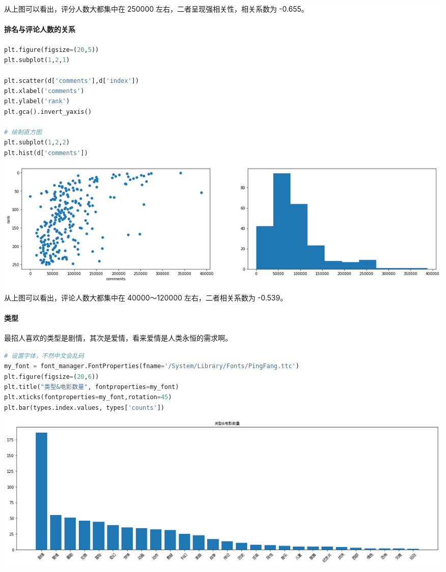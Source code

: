 从上图可以看出，评分人数大都集中在 250000 左右，二者呈现强相关性，相关系数为 -0.655。

#### 排名与评论人数的关系

```python
plt.figure(figsize=(20,5))
plt.subplot(1,2,1)

plt.scatter(d['comments'],d['index'])
plt.xlabel('comments')
plt.ylabel('rank')
plt.gca().invert_yaxis()

# 绘制直方图
plt.subplot(1,2,2)
plt.hist(d['comments'])
```

![](https://raw.githubusercontent.com/JustDoPython/justdopython.github.io/master/assets/images/2020/02/29/db-250-003.png)

从上图可以看出，评论人数大都集中在 40000～120000 左右，二者相关系数为 -0.539。

#### 类型

最招人喜欢的类型是剧情，其次是爱情，看来爱情是人类永恒的需求啊。

```python
# 设置字体，不然中文会乱码
my_font = font_manager.FontProperties(fname='/System/Library/Fonts/PingFang.ttc')
plt.figure(figsize=(20,6))
plt.title("类型&电影数量", fontproperties=my_font)
plt.xticks(fontproperties=my_font,rotation=45)
plt.bar(types.index.values, types['counts'])
```

![](https://raw.githubusercontent.com/JustDoPython/justdopython.github.io/master/assets/images/2020/02/29/db-250-004.png)
